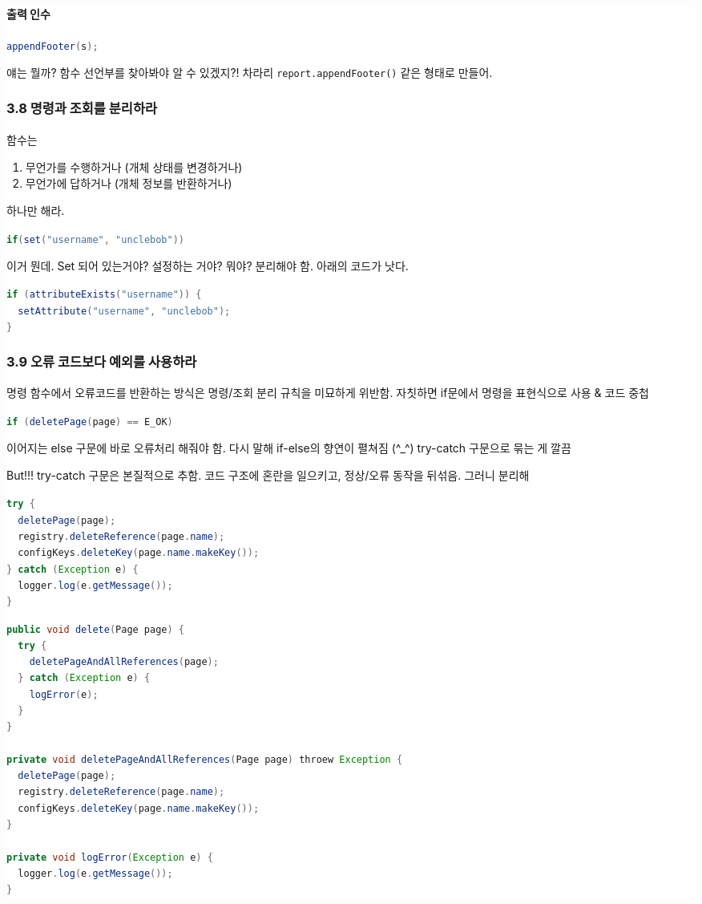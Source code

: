 #### 출력 인수
```java
appendFooter(s);
```
얘는 뭘까? 함수 선언부를 찾아봐야 알 수 있겠지?! 차라리 `report.appendFooter()` 같은 형태로 만들어.

### 3.8 명령과 조회를 분리하라
함수는
1. 무언가를 수행하거나 (개체 상태를 변경하거나)
2. 무언가에 답하거나 (개체 정보를 반환하거나)

하나만 해라.
```java
if(set("username", "unclebob"))
```
이거 뭔데. Set 되어 있는거야? 설정하는 거야? 뭐야? 분리해야 함. 아래의 코드가 낫다.

```java
if (attributeExists("username")) {
  setAttribute("username", "unclebob");
}
```

### 3.9 오류 코드보다 예외를 사용하라
명령 함수에서 오류코드를 반환하는 방식은 명령/조회 분리 규칙을 미묘하게 위반함. 자칫하면 if문에서 명령을 표현식으로 사용 & 코드 중첩
```java
if (deletePage(page) == E_OK)
```
이어지는 else 구문에 바로 오류처리 해줘야 함. 다시 말해 if-else의 향연이 펼쳐짐 (^_\^) try-catch 구문으로 묶는 게 깔끔

But!!! try-catch 구문은 본질적으로 추함. 코드 구조에 혼란을 일으키고, 정상/오류 동작을 뒤섞음. 그러니 분리해

```java
try {
  deletePage(page);
  registry.deleteReference(page.name);
  configKeys.deleteKey(page.name.makeKey());
} catch (Exception e) {
  logger.log(e.getMessage());
}
```

```java
public void delete(Page page) {
  try {
    deletePageAndAllReferences(page);
  } catch (Exception e) {
    logError(e);
  }
}

private void deletePageAndAllReferences(Page page) throew Exception {
  deletePage(page);
  registry.deleteReference(page.name);
  configKeys.deleteKey(page.name.makeKey());
}

private void logError(Exception e) {
  logger.log(e.getMessage());
}
```

